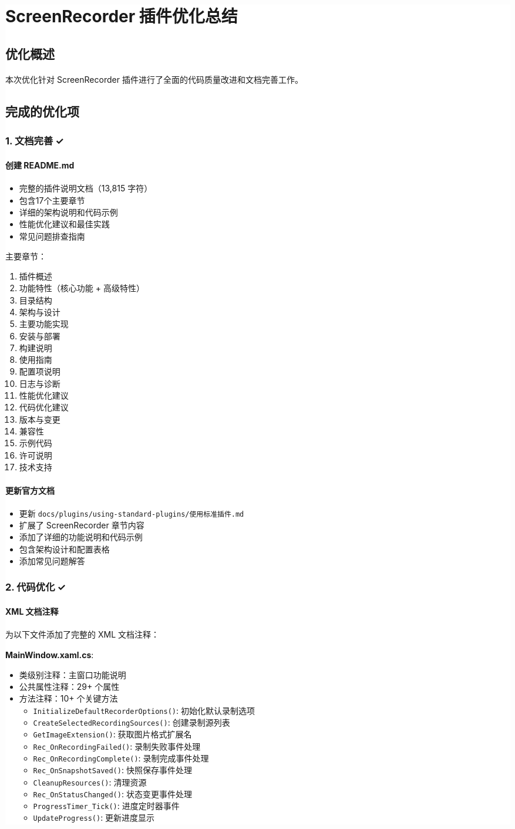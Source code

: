 # ScreenRecorder 插件优化总结

## 优化概述

本次优化针对 ScreenRecorder 插件进行了全面的代码质量改进和文档完善工作。

## 完成的优化项

### 1. 文档完善 ✓

#### 创建 README.md
- 完整的插件说明文档（13,815 字符）
- 包含17个主要章节
- 详细的架构说明和代码示例
- 性能优化建议和最佳实践
- 常见问题排查指南

主要章节：
1. 插件概述
2. 功能特性（核心功能 + 高级特性）
3. 目录结构
4. 架构与设计
5. 主要功能实现
6. 安装与部署
7. 构建说明
8. 使用指南
9. 配置项说明
10. 日志与诊断
11. 性能优化建议
12. 代码优化建议
13. 版本与变更
14. 兼容性
15. 示例代码
16. 许可说明
17. 技术支持

#### 更新官方文档
- 更新 `docs/plugins/using-standard-plugins/使用标准插件.md`
- 扩展了 ScreenRecorder 章节内容
- 添加了详细的功能说明和代码示例
- 包含架构设计和配置表格
- 添加常见问题解答

### 2. 代码优化 ✓

#### XML 文档注释
为以下文件添加了完整的 XML 文档注释：

**MainWindow.xaml.cs**:
- 类级别注释：主窗口功能说明
- 公共属性注释：29+ 个属性
- 方法注释：10+ 个关键方法
  - `InitializeDefaultRecorderOptions()`: 初始化默认录制选项
  - `CreateSelectedRecordingSources()`: 创建录制源列表
  - `GetImageExtension()`: 获取图片格式扩展名
  - `Rec_OnRecordingFailed()`: 录制失败事件处理
  - `Rec_OnRecordingComplete()`: 录制完成事件处理
  - `Rec_OnSnapshotSaved()`: 快照保存事件处理
  - `CleanupResources()`: 清理资源
  - `Rec_OnStatusChanged()`: 状态变更事件处理
  - `ProgressTimer_Tick()`: 进度定时器事件
  - `UpdateProgress()`: 更新进度显示